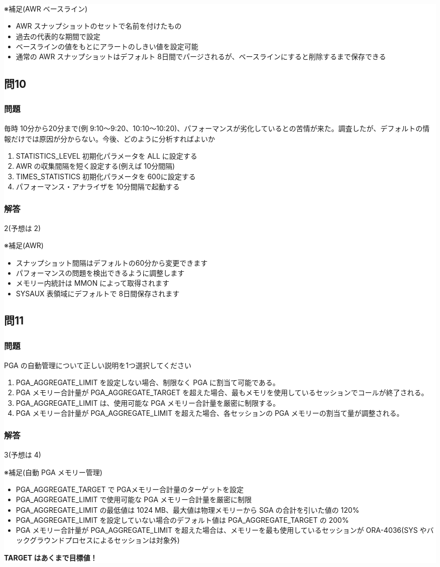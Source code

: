 ※補足(AWR ベースライン)

* AWR スナップショットのセットで名前を付けたもの
* 過去の代表的な期間で設定
* ベースラインの値をもとにアラートのしきい値を設定可能
* 通常の AWR スナップショットはデフォルト 8日間でパージされるが、ベースラインにすると削除するまで保存できる

## 問10
### 問題

毎時 10分から20分まで(例 9:10〜9:20、10:10〜10:20)、パフォーマンスが劣化しているとの苦情が来た。調査したが、デフォルトの情報だけでは原因が分からない。今後、どのように分析すればよいか

1. STATISTICS_LEVEL 初期化パラメータを ALL に設定する
2. AWR の収集間隔を短く設定する(例えば 10分間隔)
3. TIMES_STATISTICS 初期化パラメータを 600に設定する
4. パフォーマンス・アナライザを 10分間隔で起動する

### 解答
2(予想は 2)

※補足(AWR)

* スナップショット間隔はデフォルトの60分から変更できます
* パフォーマンスの問題を検出できるように調整します
* メモリー内統計は MMON によって取得されます
* SYSAUX 表領域にデフォルトで 8日間保存されます

## 問11
### 問題

PGA の自動管理について正しい説明を1つ選択してください

1. PGA_AGGREGATE_LIMIT を設定しない場合、制限なく PGA に割当て可能である。
2. PGA メモリー合計量が PGA_AGGREGATE_TARGET を超えた場合、最もメモリを使用しているセッションでコールが終了される。
3. PGA_AGGREGATE_LIMIT は、使用可能な PGA メモリー合計量を厳密に制限する。
4. PGA メモリー合計量が PGA_AGGREGATE_LIMIT を超えた場合、各セッションの PGA メモリーの割当て量が調整される。

### 解答
3(予想は 4)

※補足(自動 PGA メモリー管理)

* PGA_AGGREGATE_TARGET で PGAメモリー合計量のターゲットを設定
* PGA_AGGREGATE_LIMIT で使用可能な PGA メモリー合計量を厳密に制限
* PGA_AGGREGATE_LIMIT の最低値は 1024 MB、最大値は物理メモリーから SGA の合計を引いた値の 120%
* PGA_AGGREGATE_LIMIT を設定していない場合のデフォルト値は PGA_AGGREGATE_TARGET の 200%
* PGA メモリー合計量が PGA_AGGREGATE_LIMIT を超えた場合は、メモリーを最も使用しているセッションが ORA-4036(SYS やバックグラウンドプロセスによるセッションは対象外)

**TARGET はあくまで目標値！**
